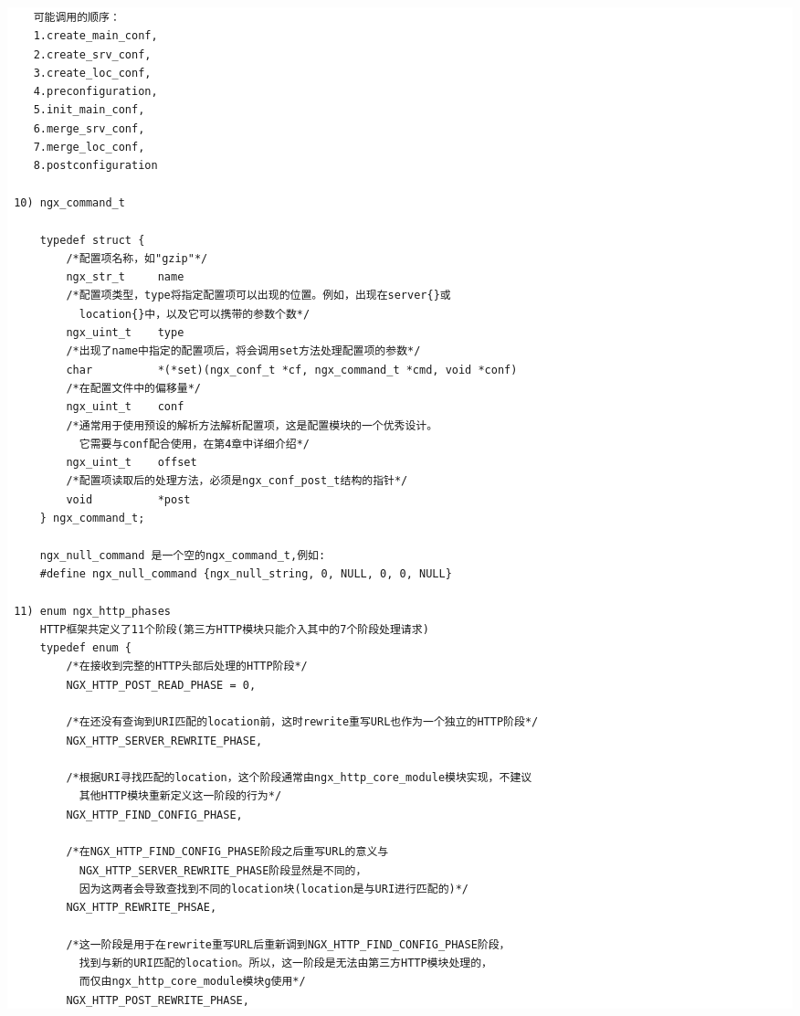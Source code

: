         可能调用的顺序：
        1.create_main_conf,
        2.create_srv_conf,
        3.create_loc_conf,
        4.preconfiguration,
        5.init_main_conf,
        6.merge_srv_conf,
        7.merge_loc_conf,
        8.postconfiguration

     10) ngx_command_t

         typedef struct {
             /*配置项名称，如"gzip"*/
             ngx_str_t     name
             /*配置项类型，type将指定配置项可以出现的位置。例如，出现在server{}或
               location{}中，以及它可以携带的参数个数*/
             ngx_uint_t    type
             /*出现了name中指定的配置项后，将会调用set方法处理配置项的参数*/
             char          *(*set)(ngx_conf_t *cf, ngx_command_t *cmd, void *conf)
             /*在配置文件中的偏移量*/
             ngx_uint_t    conf
             /*通常用于使用预设的解析方法解析配置项，这是配置模块的一个优秀设计。
               它需要与conf配合使用，在第4章中详细介绍*/
             ngx_uint_t    offset
             /*配置项读取后的处理方法，必须是ngx_conf_post_t结构的指针*/
             void          *post
         } ngx_command_t;

         ngx_null_command 是一个空的ngx_command_t,例如:
         #define ngx_null_command {ngx_null_string, 0, NULL, 0, 0, NULL}

     11) enum ngx_http_phases
         HTTP框架共定义了11个阶段(第三方HTTP模块只能介入其中的7个阶段处理请求)
         typedef enum {
             /*在接收到完整的HTTP头部后处理的HTTP阶段*/
             NGX_HTTP_POST_READ_PHASE = 0,

             /*在还没有查询到URI匹配的location前，这时rewrite重写URL也作为一个独立的HTTP阶段*/
             NGX_HTTP_SERVER_REWRITE_PHASE,

             /*根据URI寻找匹配的location，这个阶段通常由ngx_http_core_module模块实现，不建议
               其他HTTP模块重新定义这一阶段的行为*/
             NGX_HTTP_FIND_CONFIG_PHASE,

             /*在NGX_HTTP_FIND_CONFIG_PHASE阶段之后重写URL的意义与
               NGX_HTTP_SERVER_REWRITE_PHASE阶段显然是不同的，
               因为这两者会导致查找到不同的location块(location是与URI进行匹配的)*/
             NGX_HTTP_REWRITE_PHSAE,

             /*这一阶段是用于在rewrite重写URL后重新调到NGX_HTTP_FIND_CONFIG_PHASE阶段，
               找到与新的URI匹配的location。所以，这一阶段是无法由第三方HTTP模块处理的，
               而仅由ngx_http_core_module模块g使用*/
             NGX_HTTP_POST_REWRITE_PHASE,
